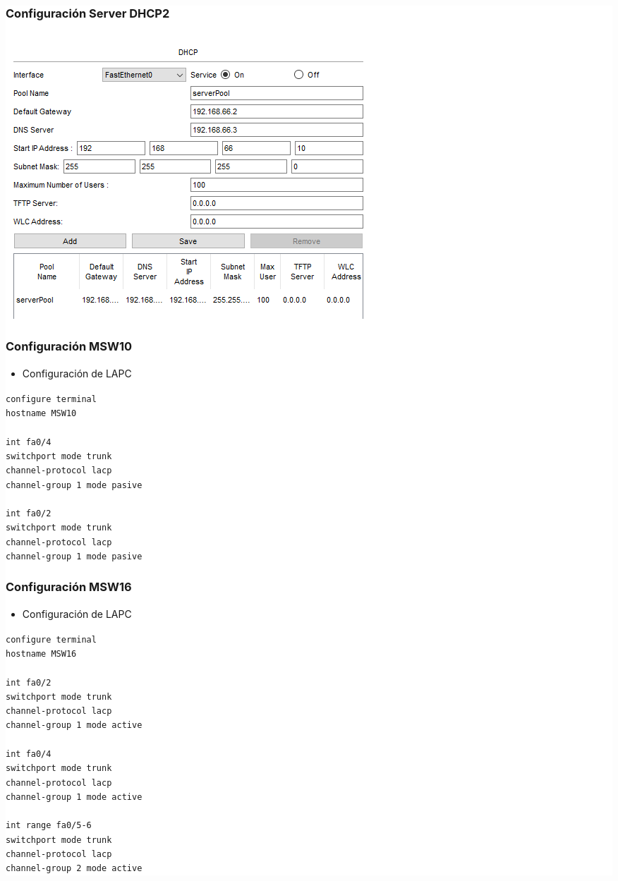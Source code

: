 
### Configuración Server DHCP2
![D](./Images/DHCP2.png)


### Configuración MSW10
- Configuración de LAPC
``` 
configure terminal
hostname MSW10

int fa0/4
switchport mode trunk
channel-protocol lacp
channel-group 1 mode pasive

int fa0/2
switchport mode trunk
channel-protocol lacp
channel-group 1 mode pasive

``` 

### Configuración MSW16
- Configuración de LAPC
``` 
configure terminal
hostname MSW16

int fa0/2
switchport mode trunk
channel-protocol lacp
channel-group 1 mode active

int fa0/4
switchport mode trunk
channel-protocol lacp
channel-group 1 mode active

int range fa0/5-6
switchport mode trunk
channel-protocol lacp
channel-group 2 mode active
```